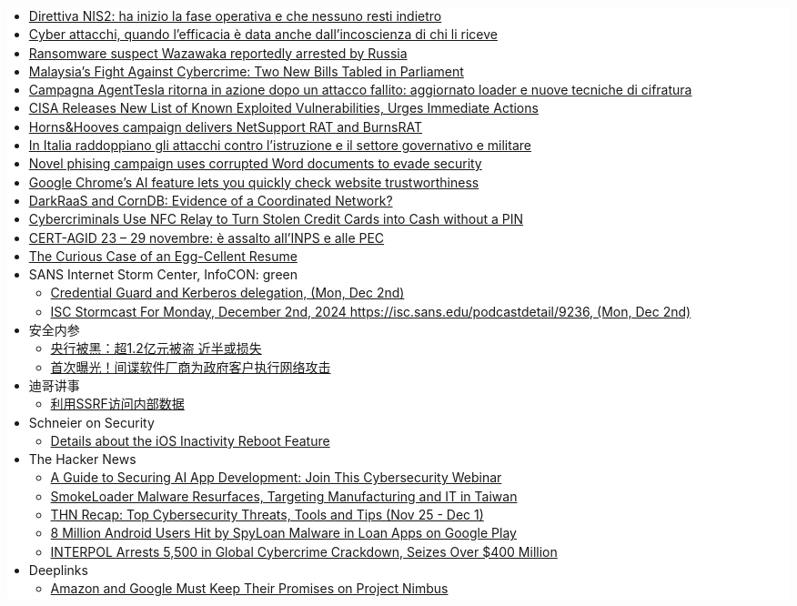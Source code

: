   - [Direttiva NIS2: ha inizio la fase operativa e che nessuno resti indietro](https://www.cybersecurity360.it/news/direttiva-nis2-ha-inizio-la-fase-operativa-e-che-nessuno-resti-indietro/)
  - [Cyber attacchi, quando l’efficacia è data anche dall’incoscienza di chi li riceve](https://www.cybersecurity360.it/soluzioni-aziendali/cyber-attacchi-quando-lefficacia-e-data-anche-dallincoscienza-di-chi-li-riceve/)
  - [Ransomware suspect Wazawaka reportedly arrested by Russia](https://therecord.media/wazawaka-mikhail-matveev-reportedly-arrested-russia)
  - [Malaysia’s Fight Against Cybercrime: Two New Bills Tabled in Parliament](https://cyble.com/blog/malaysias-fight-against-cybercrime-two-new-bills-tabled/)
  - [Campagna AgentTesla ritorna in azione dopo un attacco fallito: aggiornato loader e nuove tecniche di cifratura](https://cert-agid.gov.it/news/campagna-agenttesla-ritorna-in-azione-dopo-un-attacco-fallito-aggiornato-loader-e-nuove-tecniche-di-cifratura/)
  - [CISA Releases New List of Known Exploited Vulnerabilities, Urges Immediate Actions](https://cyble.com/blog/cisa-known-exploited-vulnerabilities-updated/)
  - [Horns&Hooves campaign delivers NetSupport RAT and BurnsRAT](https://securelist.com/horns-n-hooves-campaign-delivering-netsupport-rat/114740/)
  - [In Italia raddoppiano gli attacchi contro l’istruzione e il settore governativo e militare](https://www.securityinfo.it/2024/12/02/in-italia-raddoppiano-gli-attacchi-contro-listruzione-e-il-settore-governativo-e-militare/)
  - [Novel phising campaign uses corrupted Word documents to evade security](https://www.bleepingcomputer.com/news/security/novel-phising-campaign-uses-corrupted-word-documents-to-evade-security/)
  - [Google Chrome’s AI feature lets you quickly check website trustworthiness](https://www.bleepingcomputer.com/news/google/google-chromes-ai-feature-lets-you-quickly-check-website-trustworthiness/)
  - [DarkRaaS and CornDB: Evidence of a Coordinated Network?](https://www.kelacyber.com/blog/darkraas-and-corndb-evidence-of-a-coordinated-networkfinal/)
  - [Cybercriminals Use NFC Relay to Turn Stolen Credit Cards into Cash without a PIN](https://www.mobile-hacker.com/2024/12/02/cybercriminals-use-nfc-relay-to-turn-stolen-credit-cards-into-cash-without-a-pin/)
  - [CERT-AGID 23 – 29 novembre: è assalto all’INPS e alle PEC](https://www.securityinfo.it/2024/12/02/cert-agid-23-29-novembre-assalto-inps-pec/)
  - [The Curious Case of an Egg-Cellent Resume](https://thedfirreport.com/2024/12/02/the-curious-case-of-an-egg-cellent-resume/)
- SANS Internet Storm Center, InfoCON: green
  - [Credential Guard and Kerberos delegation, (Mon, Dec 2nd)](https://isc.sans.edu/diary/rss/31488)
  - [ISC Stormcast For Monday, December 2nd, 2024 https://isc.sans.edu/podcastdetail/9236, (Mon, Dec 2nd)](https://isc.sans.edu/diary/rss/31490)
- 安全内参
  - [央行被黑：超1.2亿元被盗 近半或损失](https://mp.weixin.qq.com/s?__biz=MzI4NDY2MDMwMw==&mid=2247513200&idx=1&sn=ebaa064c0a8d88bcc9f4d09d25d7500a&chksm=ebfaf350dc8d7a467e04bac2e045bbd2ca435604a66c29dffe8b5cef4d36e4d8b1c8766c67af&scene=58&subscene=0#rd)
  - [首次曝光！间谍软件厂商为政府客户执行网络攻击](https://mp.weixin.qq.com/s?__biz=MzI4NDY2MDMwMw==&mid=2247513200&idx=2&sn=a7607bc0bf6f82eedd6570776ebdc743&chksm=ebfaf350dc8d7a46c97b677e6bd374e54443a17e3b7ef0513f76f2dc7e91e312ec6af48bf344&scene=58&subscene=0#rd)
- 迪哥讲事
  - [利用SSRF访问内部数据](https://mp.weixin.qq.com/s?__biz=MzIzMTIzNTM0MA==&mid=2247496500&idx=1&sn=368776a42e67f89aadee8460a6e2163b&chksm=e8a5f957dfd27041a975c05b121161fd29c9ef4bbbbf567f0baedcba998c6d4c5bd9cceaf197&scene=58&subscene=0#rd)
- Schneier on Security
  - [Details about the iOS Inactivity Reboot Feature](https://www.schneier.com/blog/archives/2024/12/details-about-the-ios-inactivity-reboot-feature.html)
- The Hacker News
  - [A Guide to Securing AI App Development: Join This Cybersecurity Webinar](https://thehackernews.com/2024/12/a-guide-to-securing-ai-app-development.html)
  - [SmokeLoader Malware Resurfaces, Targeting Manufacturing and IT in Taiwan](https://thehackernews.com/2024/12/smokeloader-malware-resurfaces.html)
  - [THN Recap: Top Cybersecurity Threats, Tools and Tips (Nov 25 - Dec 1)](https://thehackernews.com/2024/12/thn-recap-top-cybersecurity-threats.html)
  - [8 Million Android Users Hit by SpyLoan Malware in Loan Apps on Google Play](https://thehackernews.com/2024/12/8-million-android-users-hit-by-spyloan.html)
  - [INTERPOL Arrests 5,500 in Global Cybercrime Crackdown, Seizes Over $400 Million](https://thehackernews.com/2024/12/interpol-arrests-5500-in-global.html)
- Deeplinks
  - [Amazon and Google Must Keep Their Promises on Project Nimbus](https://www.eff.org/deeplinks/2024/12/amazon-and-google-must-keep-their-promises-project-nimbus)